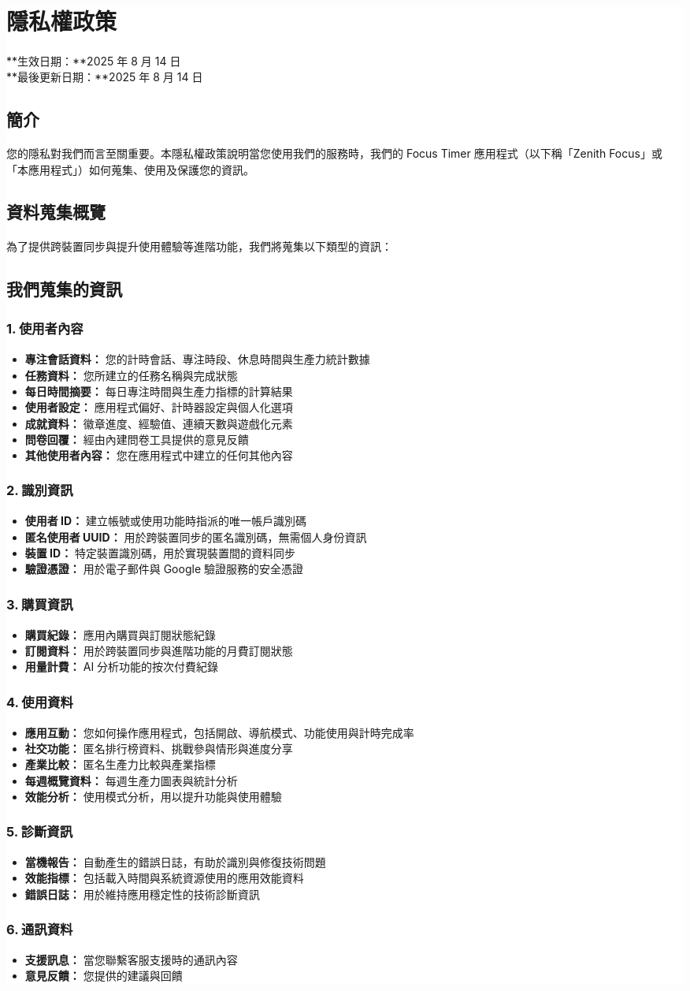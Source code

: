 # 隱私權政策

**生效日期：**2025 年 8 月 14 日  
**最後更新日期：**2025 年 8 月 14 日

## 簡介

您的隱私對我們而言至關重要。本隱私權政策說明當您使用我們的服務時，我們的 Focus Timer 應用程式（以下稱「Zenith Focus」或「本應用程式」）如何蒐集、使用及保護您的資訊。

## 資料蒐集概覽

為了提供跨裝置同步與提升使用體驗等進階功能，我們將蒐集以下類型的資訊：

## 我們蒐集的資訊

### 1. 使用者內容
- **專注會話資料：** 您的計時會話、專注時段、休息時間與生產力統計數據
- **任務資料：** 您所建立的任務名稱與完成狀態
- **每日時間摘要：** 每日專注時間與生產力指標的計算結果
- **使用者設定：** 應用程式偏好、計時器設定與個人化選項
- **成就資料：** 徽章進度、經驗值、連續天數與遊戲化元素
- **問卷回覆：** 經由內建問卷工具提供的意見反饋
- **其他使用者內容：** 您在應用程式中建立的任何其他內容

### 2. 識別資訊
- **使用者 ID：** 建立帳號或使用功能時指派的唯一帳戶識別碼
- **匿名使用者 UUID：** 用於跨裝置同步的匿名識別碼，無需個人身份資訊
- **裝置 ID：** 特定裝置識別碼，用於實現裝置間的資料同步
- **驗證憑證：** 用於電子郵件與 Google 驗證服務的安全憑證

### 3. 購買資訊
- **購買紀錄：** 應用內購買與訂閱狀態紀錄
- **訂閱資料：** 用於跨裝置同步與進階功能的月費訂閱狀態
- **用量計費：** AI 分析功能的按次付費紀錄

### 4. 使用資料
- **應用互動：** 您如何操作應用程式，包括開啟、導航模式、功能使用與計時完成率
- **社交功能：** 匿名排行榜資料、挑戰參與情形與進度分享
- **產業比較：** 匿名生產力比較與產業指標
- **每週概覽資料：** 每週生產力圖表與統計分析
- **效能分析：** 使用模式分析，用以提升功能與使用體驗

### 5. 診斷資訊
- **當機報告：** 自動產生的錯誤日誌，有助於識別與修復技術問題
- **效能指標：** 包括載入時間與系統資源使用的應用效能資料
- **錯誤日誌：** 用於維持應用穩定性的技術診斷資訊

### 6. 通訊資料
- **支援訊息：** 當您聯繫客服支援時的通訊內容
- **意見反饋：** 您提供的建議與回饋
